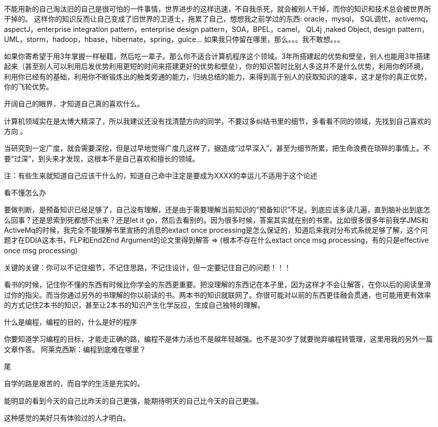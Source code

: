 不能用新的自己淘汰旧的自己是很可怕的一件事情，世界进步的这样迅速，不自我杀死，就会被别人干掉，而你的知识和技术总会被世界所干掉的。 这样你的知识反而让自己变成了旧世界的卫道士，拖累了自己，想想我之前学过的东西: oracle，mysql， SQL调优，activemq，aspectJ，enterprise integration pattern，enterprise design pattern，SOA，BPEL，camel， QL4j ,naked Object, design pattern，UML，storm，hadoop，hbase，hibernate，spring，guice... 如果我只停留在哪里，那么。。。我不敢想。。。

如果你寄希望于用3年掌握一样秘籍，然后吃一辈子。那么你不适合计算机程序这个领域。3年所搭建起的优势和壁垒，别人也能用3年搭建起来（甚至别人可以利用后发优势利用更短的时间来搭建更好的优势和壁垒），你的知识暂时比别人多这并不是什么优势，利用你的环境，利用你已经有的基础，利用你不断锻炼出的触类旁通的能力，归纳总结的能力，来得到高于别人的获取知识的速率，这才是你的真正优势，你的飞轮优势。



开阔自己的眼界，才知道自己真的喜欢什么。

计算机领域实在是太博大精深了，所以我建议还没有找清楚方向的同学，不要过多纠结书里的细节，多看看不同的领域，先找到自己喜欢的方向 。 

当研究到一定广度，就会需要深挖，但是过早地觉得广度几这样了，据造成“过早深入”，甚至为细节所累，把生命浪费在琐碎的事情上。不要“过深”，到头来才发现，这根本不是自己喜欢和擅长的领域。

注：有些生来就知道自己应该干什么的，知道自己命中注定是要成为XXXX的幸运儿不适用于这个论述

看不懂怎么办

要做判断，是预备知识已经足够了，自己没有理解，还是由于需要理解当前知识的“预备知识”不足。到底应该多读几遍，直到脑补出到底怎么回事？还是思索到死都想不出来？还是let it go，然后去看别的。因为很多时候，答案其实就在别的书里。比如很多很多年前我学JMS和ActiveMq的时候，我完全不能理解书里宣扬的消息的extact once processing是怎么保证的，知道后来我对分布式系统足够了解，这个问题才在DDIA这本书，FLP和End2End Argument的论文里得到解答 => (根本不存在什么extact once msg processing，有的只是effective once msg processing)

关键的关键：你可以不记住细节，不记住思路，不记住设计，但一定要记住自己的问题！！！

看书的时候，记住你不懂的东西有时候比你学会的东西更重要。把没理解的东西记在本子里，因为这样才不会让解答，在你以后的阅读里滑过你的指尖。而当你通过另外的书理解的你以前读的书。两本书的知识就联网了。你很可能对以前的东西更佳融会贯通，也可能用更有效率的方式记住2本书的知识，甚至让2本书的知识产生化学反应，生成自己独特的理解。



什么是编程，编程的目的，什么是好的程序

你要知道学习编程的目标，才能走正确的路，编程不是体力活也不是越年轻越强。也不是30岁了就要抛弃编程转管理，这里用我的另外一篇文章作答。 阿莱克西斯：编程到底难在哪里？



尾

自学的路是艰苦的，而自学的生活是充实的。

能明显的看到今天的自己比昨天的自己更强，能期待明天的自己比今天的自己更强。

这种感觉的美好只有体验过的人才明白。
